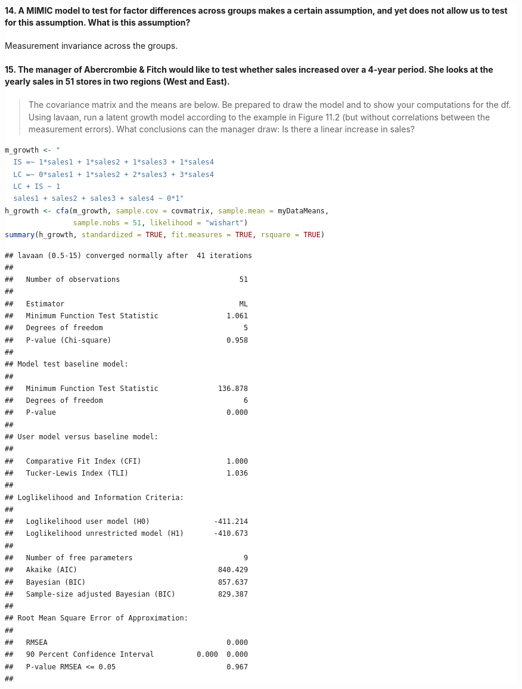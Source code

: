 #### 14. A MIMIC model to test for factor differences across groups makes a certain assumption, and yet does not allow us to test for this assumption. What is this assumption?

Measurement invariance across the groups.



#### 15. The manager of Abercrombie & Fitch would like to test whether sales increased over a 4-year period. She looks at the yearly sales in 51 stores in two regions (West and East). 

> The covariance matrix and the means are below. Be prepared to draw the model and to show your computations for the df. Using lavaan, run a latent growth model according to the example in Figure 11.2 (but without correlations between the measurement errors). What conclusions can the manager draw: Is there a linear increase in sales?


```r
m_growth <- "
  IS =~ 1*sales1 + 1*sales2 + 1*sales3 + 1*sales4
  LC =~ 0*sales1 + 1*sales2 + 2*sales3 + 3*sales4
  LC + IS ~ 1
  sales1 + sales2 + sales3 + sales4 ~ 0*1"
h_growth <- cfa(m_growth, sample.cov = covmatrix, sample.mean = myDataMeans, 
                sample.nobs = 51, likelihood = "wishart")
summary(h_growth, standardized = TRUE, fit.measures = TRUE, rsquare = TRUE)
```

```
## lavaan (0.5-15) converged normally after  41 iterations
## 
##   Number of observations                            51
## 
##   Estimator                                         ML
##   Minimum Function Test Statistic                1.061
##   Degrees of freedom                                 5
##   P-value (Chi-square)                           0.958
## 
## Model test baseline model:
## 
##   Minimum Function Test Statistic              136.878
##   Degrees of freedom                                 6
##   P-value                                        0.000
## 
## User model versus baseline model:
## 
##   Comparative Fit Index (CFI)                    1.000
##   Tucker-Lewis Index (TLI)                       1.036
## 
## Loglikelihood and Information Criteria:
## 
##   Loglikelihood user model (H0)               -411.214
##   Loglikelihood unrestricted model (H1)       -410.673
## 
##   Number of free parameters                          9
##   Akaike (AIC)                                 840.429
##   Bayesian (BIC)                               857.637
##   Sample-size adjusted Bayesian (BIC)          829.387
## 
## Root Mean Square Error of Approximation:
## 
##   RMSEA                                          0.000
##   90 Percent Confidence Interval          0.000  0.000
##   P-value RMSEA <= 0.05                          0.967
## 
```